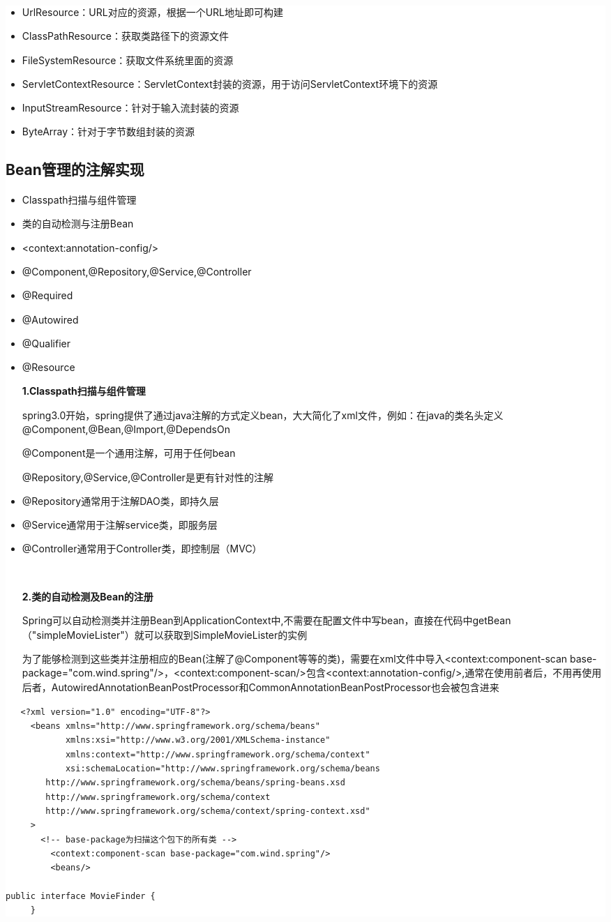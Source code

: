 - UrlResource：URL对应的资源，根据一个URL地址即可构建

- ClassPathResource：获取类路径下的资源文件

- FileSystemResource：获取文件系统里面的资源

- ServletContextResource：ServletContext封装的资源，用于访问ServletContext环境下的资源

- InputStreamResource：针对于输入流封装的资源

- ByteArray：针对于字节数组封装的资源

    

## Bean管理的注解实现

- Classpath扫描与组件管理

- 类的自动检测与注册Bean

- \<context:annotation-config/\>

- @Component,@Repository,@Service,@Controller

- @Required

- @Autowired

- @Qualifier

- @Resource

    

   **1.Classpath扫描与组件管理**
     
   spring3.0开始，spring提供了通过java注解的方式定义bean，大大简化了xml文件，例如：在java的类名头定义@Component,@Bean,@Import,@DependsOn
     
   @Component是一个通用注解，可用于任何bean
     
   @Repository,@Service,@Controller是更有针对性的注解
     

- @Repository通常用于注解DAO类，即持久层

- @Service通常用于注解service类，即服务层

- @Controller通常用于Controller类，即控制层（MVC）

  ​    

   **2.类的自动检测及Bean的注册**
     
   Spring可以自动检测类并注册Bean到ApplicationContext中,不需要在配置文件中写bean，直接在代码中getBean（"simpleMovieLister"）就可以获取到SimpleMovieLister的实例
     
   为了能够检测到这些类并注册相应的Bean(注解了@Component等等的类)，需要在xml文件中导入<context:component-scan base-package="com.wind.spring"/>，\<context:component-scan/\>包含\<context:annotation-config/\>,通常在使用前者后，不用再使用后者，AutowiredAnnotationBeanPostProcessor和CommonAnnotationBeanPostProcessor也会被包含进来
    

```
   <?xml version="1.0" encoding="UTF-8"?>
     <beans xmlns="http://www.springframework.org/schema/beans"
            xmlns:xsi="http://www.w3.org/2001/XMLSchema-instance"
            xmlns:context="http://www.springframework.org/schema/context"
            xsi:schemaLocation="http://www.springframework.org/schema/beans
     	http://www.springframework.org/schema/beans/spring-beans.xsd
     	http://www.springframework.org/schema/context
     	http://www.springframework.org/schema/context/spring-context.xsd"
     >
       <!-- base-package为扫描这个包下的所有类 -->
         <context:component-scan base-package="com.wind.spring"/>
         <beans/>
     
public interface MovieFinder {
     }
```